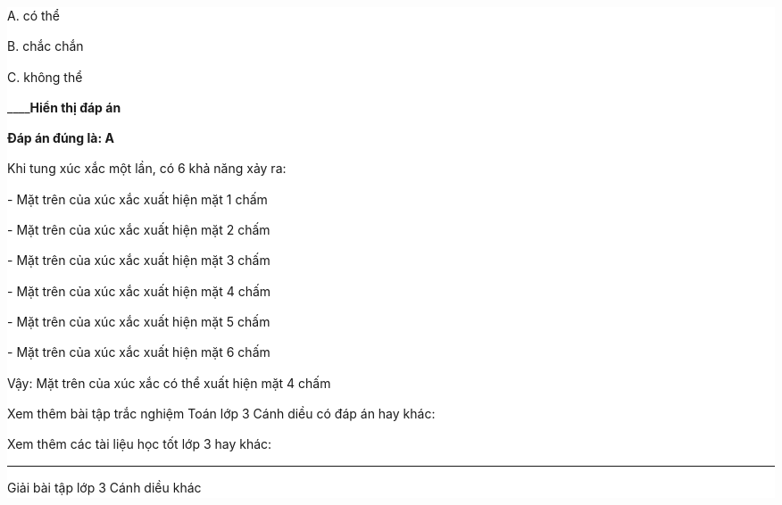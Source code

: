 A. có thể

B. chắc chắn

C. không thể

____**Hiển thị đáp án**

**Đáp án đúng là: A**

Khi tung xúc xắc một lần, có 6 khả năng xảy ra:

\- Mặt trên của xúc xắc xuất hiện mặt 1 chấm

\- Mặt trên của xúc xắc xuất hiện mặt 2 chấm

\- Mặt trên của xúc xắc xuất hiện mặt 3 chấm

\- Mặt trên của xúc xắc xuất hiện mặt 4 chấm

\- Mặt trên của xúc xắc xuất hiện mặt 5 chấm

\- Mặt trên của xúc xắc xuất hiện mặt 6 chấm

Vậy: Mặt trên của xúc xắc có thể xuất hiện mặt 4 chấm

Xem thêm bài tập trắc nghiệm Toán lớp 3 Cánh diều có đáp án hay khác:

Xem thêm các tài liệu học tốt lớp 3 hay khác:

* * *

Giải bài tập lớp 3 Cánh diều khác
